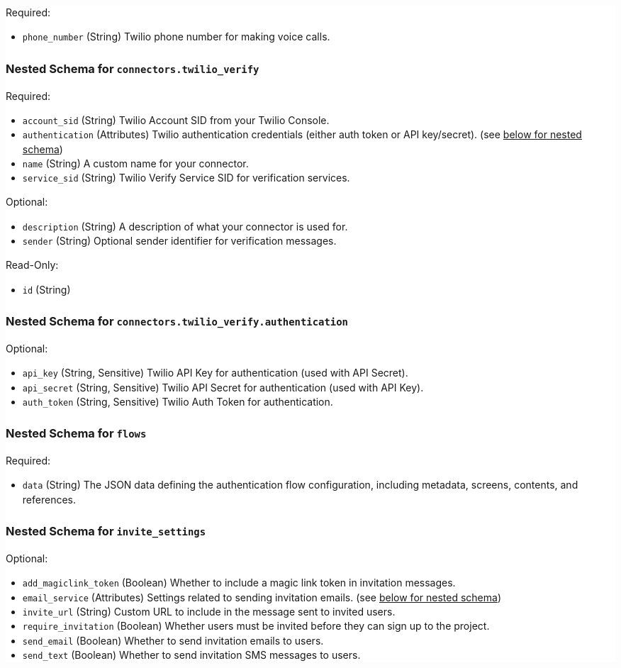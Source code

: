 Required:

- `phone_number` (String) Twilio phone number for making voice calls.




<a id="nestedatt--connectors--twilio_verify"></a>
### Nested Schema for `connectors.twilio_verify`

Required:

- `account_sid` (String) Twilio Account SID from your Twilio Console.
- `authentication` (Attributes) Twilio authentication credentials (either auth token or API key/secret). (see [below for nested schema](#nestedatt--connectors--twilio_verify--authentication))
- `name` (String) A custom name for your connector.
- `service_sid` (String) Twilio Verify Service SID for verification services.

Optional:

- `description` (String) A description of what your connector is used for.
- `sender` (String) Optional sender identifier for verification messages.

Read-Only:

- `id` (String)

<a id="nestedatt--connectors--twilio_verify--authentication"></a>
### Nested Schema for `connectors.twilio_verify.authentication`

Optional:

- `api_key` (String, Sensitive) Twilio API Key for authentication (used with API Secret).
- `api_secret` (String, Sensitive) Twilio API Secret for authentication (used with API Key).
- `auth_token` (String, Sensitive) Twilio Auth Token for authentication.




<a id="nestedatt--flows"></a>
### Nested Schema for `flows`

Required:

- `data` (String) The JSON data defining the authentication flow configuration, including metadata, screens, contents, and references.


<a id="nestedatt--invite_settings"></a>
### Nested Schema for `invite_settings`

Optional:

- `add_magiclink_token` (Boolean) Whether to include a magic link token in invitation messages.
- `email_service` (Attributes) Settings related to sending invitation emails. (see [below for nested schema](#nestedatt--invite_settings--email_service))
- `invite_url` (String) Custom URL to include in the message sent to invited users.
- `require_invitation` (Boolean) Whether users must be invited before they can sign up to the project.
- `send_email` (Boolean) Whether to send invitation emails to users.
- `send_text` (Boolean) Whether to send invitation SMS messages to users.

